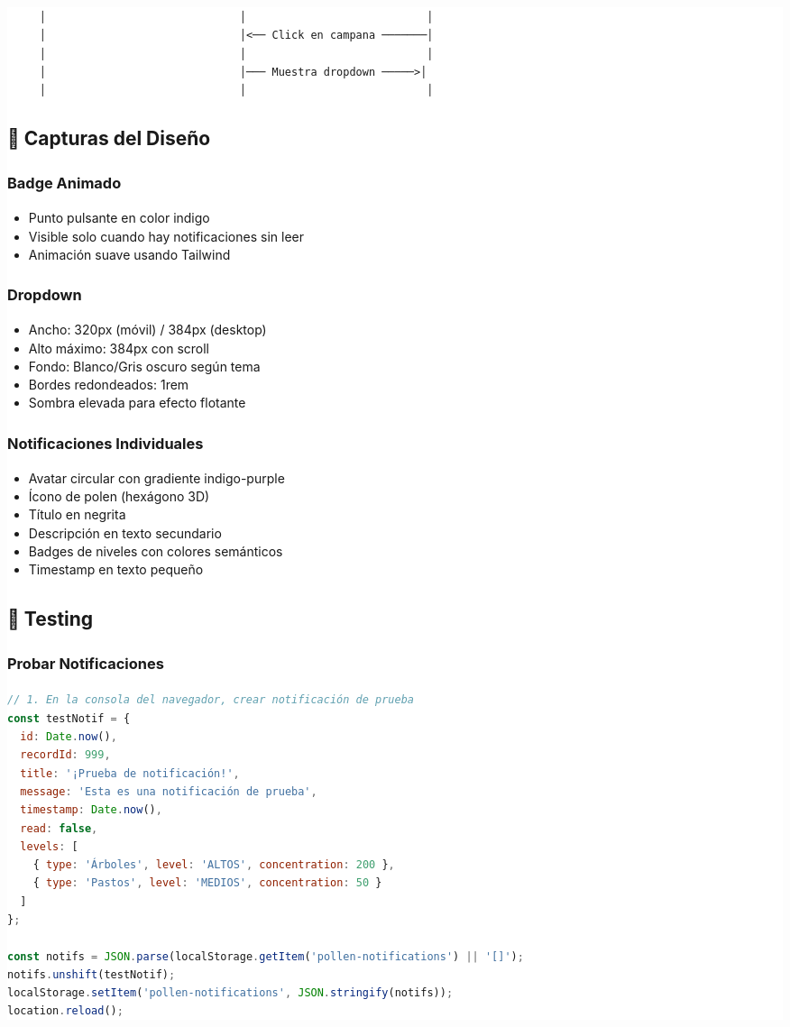 ```
     │                              │                            │
     │                              │<── Click en campana ───────│
     │                              │                            │
     │                              │─── Muestra dropdown ─────>│
     │                              │                            │
```

## 🎨 Capturas del Diseño

### Badge Animado
- Punto pulsante en color indigo
- Visible solo cuando hay notificaciones sin leer
- Animación suave usando Tailwind

### Dropdown
- Ancho: 320px (móvil) / 384px (desktop)
- Alto máximo: 384px con scroll
- Fondo: Blanco/Gris oscuro según tema
- Bordes redondeados: 1rem
- Sombra elevada para efecto flotante

### Notificaciones Individuales
- Avatar circular con gradiente indigo-purple
- Ícono de polen (hexágono 3D)
- Título en negrita
- Descripción en texto secundario
- Badges de niveles con colores semánticos
- Timestamp en texto pequeño

## 🧪 Testing

### Probar Notificaciones

```javascript
// 1. En la consola del navegador, crear notificación de prueba
const testNotif = {
  id: Date.now(),
  recordId: 999,
  title: '¡Prueba de notificación!',
  message: 'Esta es una notificación de prueba',
  timestamp: Date.now(),
  read: false,
  levels: [
    { type: 'Árboles', level: 'ALTOS', concentration: 200 },
    { type: 'Pastos', level: 'MEDIOS', concentration: 50 }
  ]
};

const notifs = JSON.parse(localStorage.getItem('pollen-notifications') || '[]');
notifs.unshift(testNotif);
localStorage.setItem('pollen-notifications', JSON.stringify(notifs));
location.reload();
```
